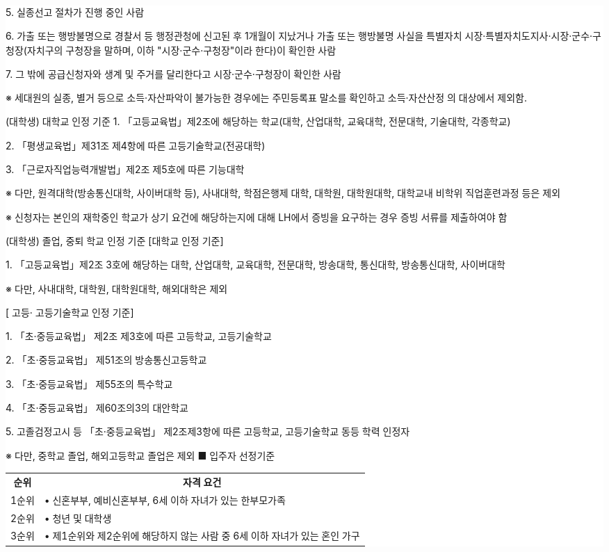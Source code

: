 5\. 실종선고 절차가 진행 중인 사람

6\. 가출 또는 행방불명으로 경찰서 등 행정관청에 신고된 후 1개월이 지났거나 가출 또는 행방불명 사실을 특별자치
시장·특별자치도지사·시장·군수·구청장(자치구의 구청장을 말하며, 이하 "시장·군수·구청장"이라 한다)이 확인한 사람

7\. 그 밖에 공급신청자와 생계 및 주거를 달리한다고 시장·군수·구청장이 확인한 사람

※ 세대원의 실종, 별거 등으로 소득·자산파악이 불가능한 경우에는 주민등록표 말소를 확인하고 소득·자산산정
의 대상에서 제외함.

(대학생) 대학교 인정 기준
1\. 「고등교육법」제2조에 해당하는 학교(대학, 산업대학, 교육대학, 전문대학, 기술대학, 각종학교)

2\. 「평생교육법」제31조 제4항에 따른 고등기술학교(전공대학)

3\. 「근로자직업능력개발법」제2조 제5호에 따른 기능대학

※ 다만, 원격대학(방송통신대학, 사이버대학 등), 사내대학, 학점은행제 대학, 대학원, 대학원대학, 대학교내
비학위 직업훈련과정 등은 제외

※ 신청자는 본인의 재학중인 학교가 상기 요건에 해당하는지에 대해 LH에서 증빙을 요구하는 경우 증빙
서류를 제출하여야 함

(대학생) 졸업, 중퇴 학교 인정 기준
[대학교 인정 기준]

1\. 「고등교육법」제2조 3호에 해당하는 대학, 산업대학, 교육대학, 전문대학, 방송대학, 통신대학, 방송통신대학,
사이버대학

※ 다만, 사내대학, 대학원, 대학원대학, 해외대학은 제외

[ 고등· 고등기술학교 인정 기준]

1\. 「초·중등교육법」 제2조 제3호에 따른 고등학교, 고등기술학교

2\. 「초·중등교육법」 제51조의 방송통신고등학교

3\. 「초·중등교육법」 제55조의 특수학교

4\. 「초·중등교육법」 제60조의3의 대안학교

5\. 고졸검정고시 등 「초·중등교육법」 제2조제3항에 따른 고등학교, 고등기술학교 동등 학력 인정자

※ 다만, 중학교 졸업, 해외고등학교 졸업은 제외
■ 입주자 선정기준

<table>
<tr>
<th>순위</th>
<th>자격 요건</th>
</tr>
<tr>
<td>1순위</td>
<td>• 신혼부부, 예비신혼부부, 6세 이하 자녀가 있는 한부모가족</td>
</tr>
<tr>
<td>2순위</td>
<td>• 청년 및 대학생</td>
</tr>
<tr>
<td>3순위</td>
<td>• 제1순위와 제2순위에 해당하지 않는 사람 중 6세 이하 자녀가 있는 혼인 가구</td>
</tr>
</table>
